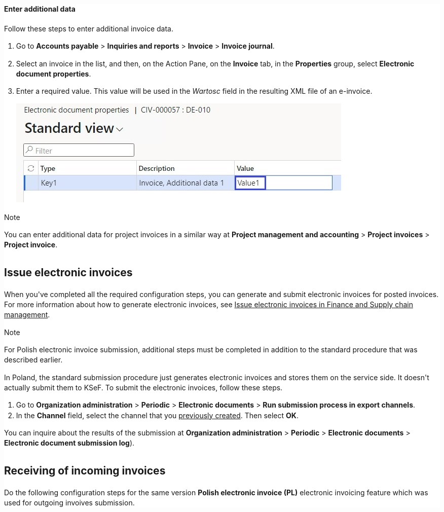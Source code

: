 #### Enter additional data

Follow these steps to enter additional invoice data.

1. Go to **Accounts payable** \> **Inquiries and reports** \> **Invoice** \> **Invoice journal**.
2. Select an invoice in the list, and then, on the Action Pane, on the **Invoice** tab, in the **Properties** group, select **Electronic document properties**.
3. Enter a required value. This value will be used in the *Wartosc* field in the resulting XML file of an e-invoice.

    ![Value entered on the Electronic document properties page.](media/e-invoicing-pol-values.jpg)

> [!NOTE]
> You can enter additional data for project invoices in a similar way at **Project management and accounting** \> **Project invoices** \> **Project invoice**.

## Issue electronic invoices

When you've completed all the required configuration steps, you can generate and submit electronic invoices for posted invoices. For more information about how to generate electronic invoices, see [Issue electronic invoices in Finance and Supply chain management](e-invoicing-issuing-electronic-invoices-finance-supply-chain-management.md).

> [!NOTE]
> For Polish electronic invoice submission, additional steps must be completed in addition to the standard procedure that was described earlier.

In Poland, the standard submission procedure just generates electronic invoices and stores them on the service side. It doesn't actually submit them to KSeF. To submit the electronic invoices, follow these steps.

1. Go to **Organization administration** \> **Periodic** \> **Electronic documents** \> **Run submission process in export channels**.
2. In the **Channel** field, select the channel that you [previously created](#channel). Then select **OK**.

You can inquire about the results of the submission at **Organization administration** \> **Periodic** \> **Electronic documents** \> **Electronic document submission log**).


## Receiving of incoming invoices

Do the following configuration steps for the same version **Polish electronic invoice (PL)** electronic invoicing feature which was used for outgoing invoives submission.
